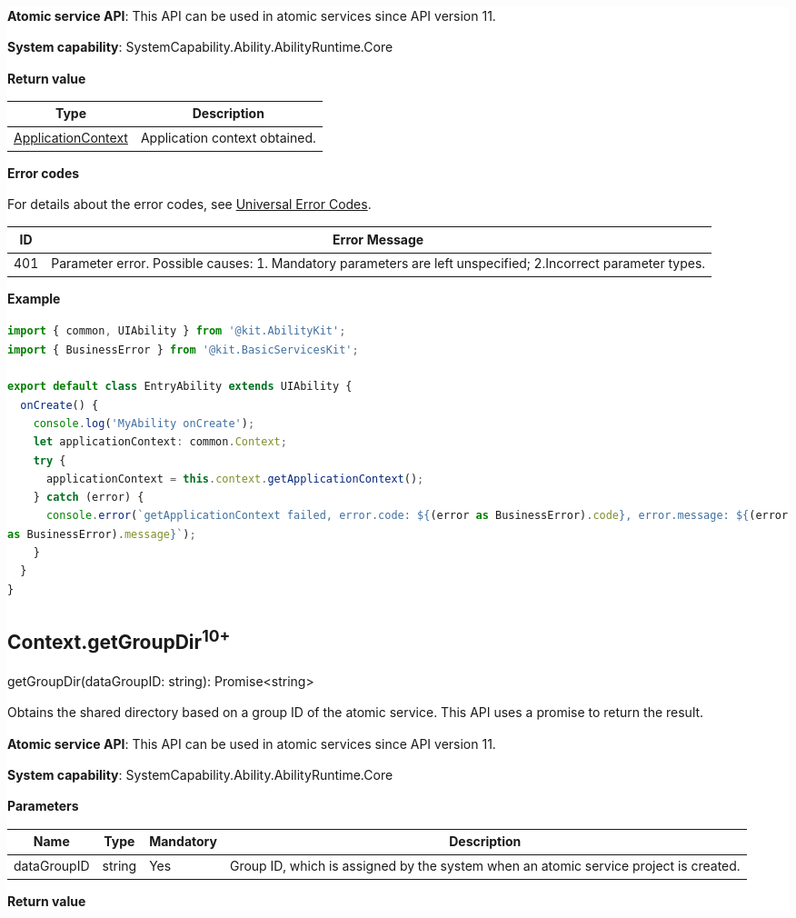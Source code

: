 **Atomic service API**: This API can be used in atomic services since API version 11.

**System capability**: SystemCapability.Ability.AbilityRuntime.Core

**Return value**

| Type| Description|
| -------- | -------- |
| [ApplicationContext](js-apis-inner-application-applicationContext.md) | Application context obtained.|

**Error codes**

For details about the error codes, see [Universal Error Codes](../errorcode-universal.md).

| ID| Error Message|
| ------- | -------------------------------- |
| 401 | Parameter error. Possible causes: 1. Mandatory parameters are left unspecified; 2.Incorrect parameter types. |

**Example**

```ts
import { common, UIAbility } from '@kit.AbilityKit';
import { BusinessError } from '@kit.BasicServicesKit';

export default class EntryAbility extends UIAbility {
  onCreate() {
    console.log('MyAbility onCreate');
    let applicationContext: common.Context;
    try {
      applicationContext = this.context.getApplicationContext();
    } catch (error) {
      console.error(`getApplicationContext failed, error.code: ${(error as BusinessError).code}, error.message: ${(error as BusinessError).message}`);
    }
  }
}
```

## Context.getGroupDir<sup>10+</sup>

getGroupDir(dataGroupID: string): Promise\<string>

Obtains the shared directory based on a group ID of the atomic service. This API uses a promise to return the result.

**Atomic service API**: This API can be used in atomic services since API version 11.

**System capability**: SystemCapability.Ability.AbilityRuntime.Core

**Parameters**

| Name      | Type                    | Mandatory  | Description           |
| -------- | ---------------------- | ---- | ------------- |
| dataGroupID | string | Yes   | Group ID, which is assigned by the system when an atomic service project is created.|

**Return value**
